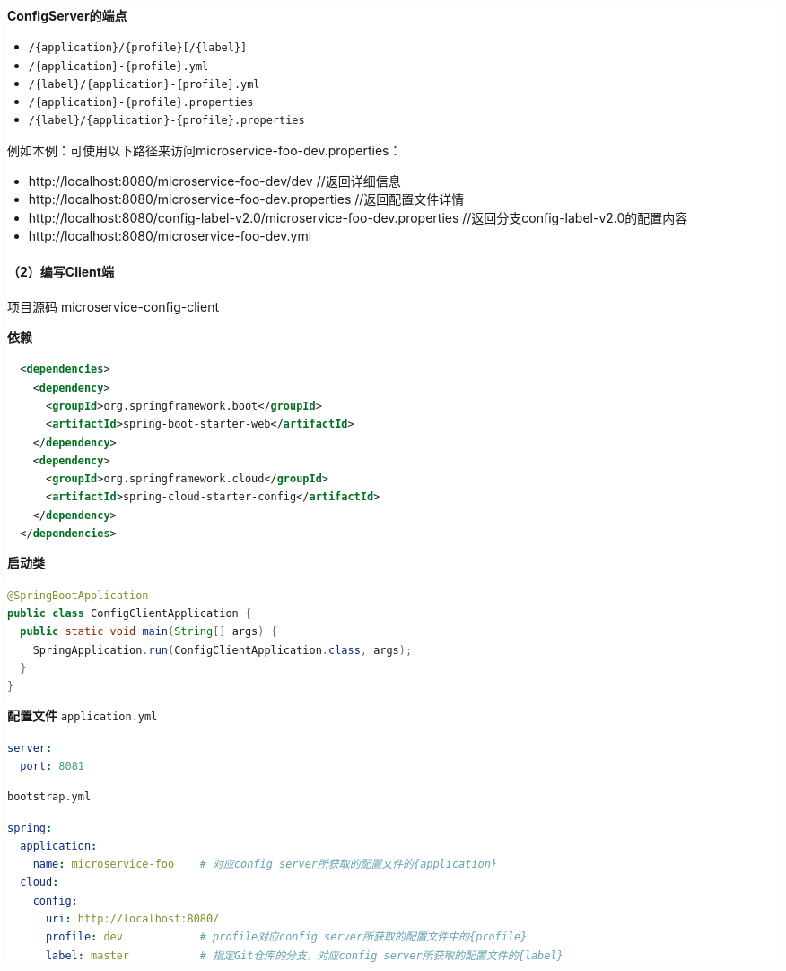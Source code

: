**ConfigServer的端点**
* `/{application}/{profile}[/{label}]`
* `/{application}-{profile}.yml`
* `/{label}/{application}-{profile}.yml`
* `/{application}-{profile}.properties`
* `/{label}/{application}-{profile}.properties`

例如本例：可使用以下路径来访问microservice-foo-dev.properties：
* http://localhost:8080/microservice-foo-dev/dev //返回详细信息
* http://localhost:8080/microservice-foo-dev.properties //返回配置文件详情
* http://localhost:8080/config-label-v2.0/microservice-foo-dev.properties //返回分支config-label-v2.0的配置内容
* http://localhost:8080/microservice-foo-dev.yml 


#### （2）编写Client端
项目源码 [microservice-config-client](https://github.com/itmuch/spring-cloud-docker-microservice-book-code/tree/master/microservice-config-client)

**依赖**
```xml
  <dependencies>
    <dependency>
      <groupId>org.springframework.boot</groupId>
      <artifactId>spring-boot-starter-web</artifactId>
    </dependency>
    <dependency>
      <groupId>org.springframework.cloud</groupId>
      <artifactId>spring-cloud-starter-config</artifactId>
    </dependency>
  </dependencies>
```

**启动类**
```java
@SpringBootApplication
public class ConfigClientApplication {
  public static void main(String[] args) {
    SpringApplication.run(ConfigClientApplication.class, args);
  }
}
```

**配置文件**
`application.yml`
```yml
server:
  port: 8081
```

`bootstrap.yml`
```yml
spring:
  application:
    name: microservice-foo    # 对应config server所获取的配置文件的{application}
  cloud:
    config:
      uri: http://localhost:8080/
      profile: dev            # profile对应config server所获取的配置文件中的{profile} 
      label: master           # 指定Git仓库的分支，对应config server所获取的配置文件的{label}
```
